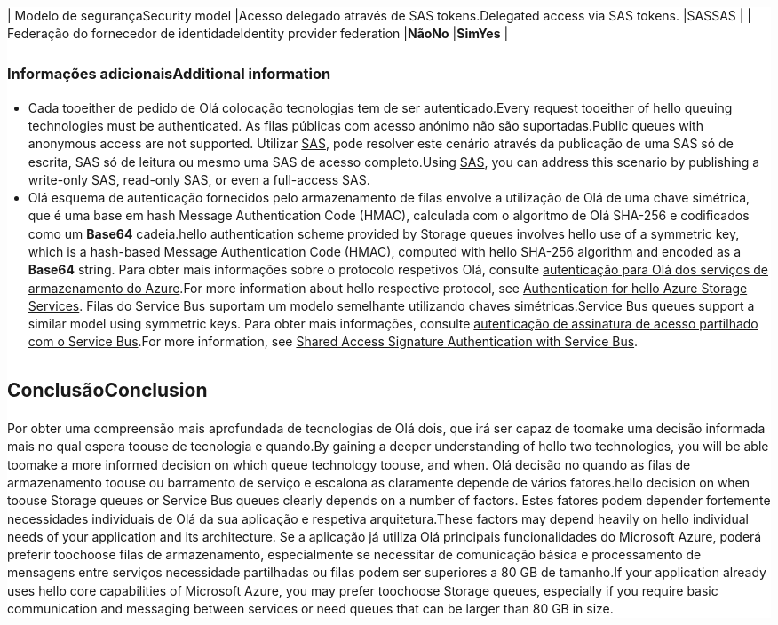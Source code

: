 | <span data-ttu-id="1a6e2-413">Modelo de segurança</span><span class="sxs-lookup"><span data-stu-id="1a6e2-413">Security model</span></span> |<span data-ttu-id="1a6e2-414">Acesso delegado através de SAS tokens.</span><span class="sxs-lookup"><span data-stu-id="1a6e2-414">Delegated access via SAS tokens.</span></span> |<span data-ttu-id="1a6e2-415">SAS</span><span class="sxs-lookup"><span data-stu-id="1a6e2-415">SAS</span></span> |
| <span data-ttu-id="1a6e2-416">Federação do fornecedor de identidade</span><span class="sxs-lookup"><span data-stu-id="1a6e2-416">Identity provider federation</span></span> |<span data-ttu-id="1a6e2-417">**Não**</span><span class="sxs-lookup"><span data-stu-id="1a6e2-417">**No**</span></span> |<span data-ttu-id="1a6e2-418">**Sim**</span><span class="sxs-lookup"><span data-stu-id="1a6e2-418">**Yes**</span></span> |

### <a name="additional-information"></a><span data-ttu-id="1a6e2-419">Informações adicionais</span><span class="sxs-lookup"><span data-stu-id="1a6e2-419">Additional information</span></span>
* <span data-ttu-id="1a6e2-420">Cada tooeither de pedido de Olá colocação tecnologias tem de ser autenticado.</span><span class="sxs-lookup"><span data-stu-id="1a6e2-420">Every request tooeither of hello queuing technologies must be authenticated.</span></span> <span data-ttu-id="1a6e2-421">As filas públicas com acesso anónimo não são suportadas.</span><span class="sxs-lookup"><span data-stu-id="1a6e2-421">Public queues with anonymous access are not supported.</span></span> <span data-ttu-id="1a6e2-422">Utilizar [SAS](service-bus-sas.md), pode resolver este cenário através da publicação de uma SAS só de escrita, SAS só de leitura ou mesmo uma SAS de acesso completo.</span><span class="sxs-lookup"><span data-stu-id="1a6e2-422">Using [SAS](service-bus-sas.md), you can address this scenario by publishing a write-only SAS, read-only SAS, or even a full-access SAS.</span></span>
* <span data-ttu-id="1a6e2-423">Olá esquema de autenticação fornecidos pelo armazenamento de filas envolve a utilização de Olá de uma chave simétrica, que é uma base em hash Message Authentication Code (HMAC), calculada com o algoritmo de Olá SHA-256 e codificados como um **Base64** cadeia.</span><span class="sxs-lookup"><span data-stu-id="1a6e2-423">hello authentication scheme provided by Storage queues involves hello use of a symmetric key, which is a hash-based Message Authentication Code (HMAC), computed with hello SHA-256 algorithm and encoded as a **Base64** string.</span></span> <span data-ttu-id="1a6e2-424">Para obter mais informações sobre o protocolo respetivos Olá, consulte [autenticação para Olá dos serviços de armazenamento do Azure](/rest/api/storageservices/fileservices/Authentication-for-the-Azure-Storage-Services).</span><span class="sxs-lookup"><span data-stu-id="1a6e2-424">For more information about hello respective protocol, see [Authentication for hello Azure Storage Services](/rest/api/storageservices/fileservices/Authentication-for-the-Azure-Storage-Services).</span></span> <span data-ttu-id="1a6e2-425">Filas do Service Bus suportam um modelo semelhante utilizando chaves simétricas.</span><span class="sxs-lookup"><span data-stu-id="1a6e2-425">Service Bus queues support a similar model using symmetric keys.</span></span> <span data-ttu-id="1a6e2-426">Para obter mais informações, consulte [autenticação de assinatura de acesso partilhado com o Service Bus](service-bus-sas.md).</span><span class="sxs-lookup"><span data-stu-id="1a6e2-426">For more information, see [Shared Access Signature Authentication with Service Bus](service-bus-sas.md).</span></span>

## <a name="conclusion"></a><span data-ttu-id="1a6e2-427">Conclusão</span><span class="sxs-lookup"><span data-stu-id="1a6e2-427">Conclusion</span></span>
<span data-ttu-id="1a6e2-428">Por obter uma compreensão mais aprofundada de tecnologias de Olá dois, que irá ser capaz de toomake uma decisão informada mais no qual espera toouse de tecnologia e quando.</span><span class="sxs-lookup"><span data-stu-id="1a6e2-428">By gaining a deeper understanding of hello two technologies, you will be able toomake a more informed decision on which queue technology toouse, and when.</span></span> <span data-ttu-id="1a6e2-429">Olá decisão no quando as filas de armazenamento toouse ou barramento de serviço e escalona as claramente depende de vários fatores.</span><span class="sxs-lookup"><span data-stu-id="1a6e2-429">hello decision on when toouse Storage queues or Service Bus queues clearly depends on a number of factors.</span></span> <span data-ttu-id="1a6e2-430">Estes fatores podem depender fortemente necessidades individuais de Olá da sua aplicação e respetiva arquitetura.</span><span class="sxs-lookup"><span data-stu-id="1a6e2-430">These factors may depend heavily on hello individual needs of your application and its architecture.</span></span> <span data-ttu-id="1a6e2-431">Se a aplicação já utiliza Olá principais funcionalidades do Microsoft Azure, poderá preferir toochoose filas de armazenamento, especialmente se necessitar de comunicação básica e processamento de mensagens entre serviços necessidade partilhadas ou filas podem ser superiores a 80 GB de tamanho.</span><span class="sxs-lookup"><span data-stu-id="1a6e2-431">If your application already uses hello core capabilities of Microsoft Azure, you may prefer toochoose Storage queues, especially if you require basic communication and messaging between services or need queues that can be larger than 80 GB in size.</span></span>
